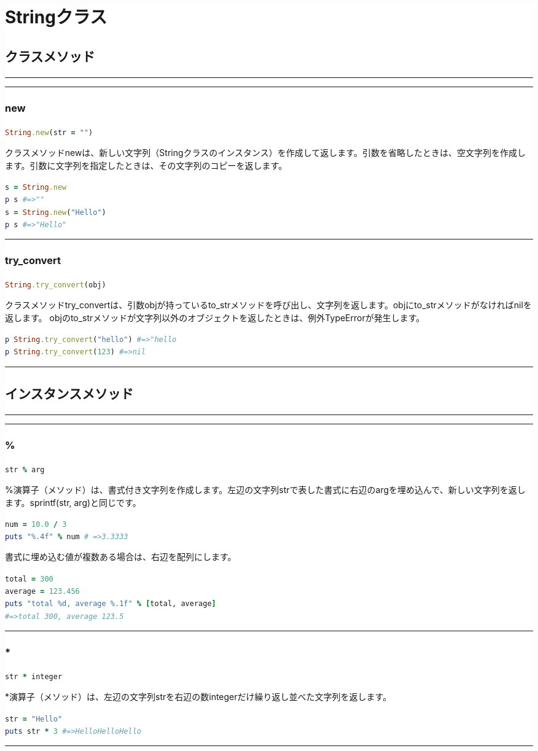 # Stringクラス
## クラスメソッド
---
---
### new
```ruby
String.new(str = "")
```
クラスメソッドnewは、新しい文字列（Stringクラスのインスタンス）を作成して返します。引数を省略したときは、空文字列を作成します。引数に文字列を指定したときは、その文字列のコピーを返します。

```ruby
s = String.new
p s #=>""
s = String.new("Hello")
p s #=>"Hello"
```
---
### try_convert
```ruby
String.try_convert(obj)
```
クラスメソッドtry_convertは、引数objが持っているto_strメソッドを呼び出し、文字列を返します。objにto_strメソッドがなければnilを返します。
objのto_strメソッドが文字列以外のオブジェクトを返したときは、例外TypeErrorが発生します。

```ruby
p String.try_convert("hello") #=>"hello
p String.try_convert(123) #=>nil
```
---
## インスタンスメソッド
---
---
### %
```ruby
str % arg
```
%演算子（メソッド）は、書式付き文字列を作成します。左辺の文字列strで表した書式に右辺のargを埋め込んで、新しい文字列を返します。sprintf(str, arg)と同じです。
```ruby
num = 10.0 / 3
puts "%.4f" % num # =>3.3333
```
書式に埋め込む値が複数ある場合は、右辺を配列にします。
```ruby
total = 300
average = 123.456
puts "total %d, average %.1f" % [total, average] 
#=>total 300, average 123.5
```
---
### *
```ruby
str * integer
```
*演算子（メソッド）は、左辺の文字列strを右辺の数integerだけ繰り返し並べた文字列を返します。
```ruby
str = "Hello"
puts str * 3 #=>HelloHelloHello
```
---